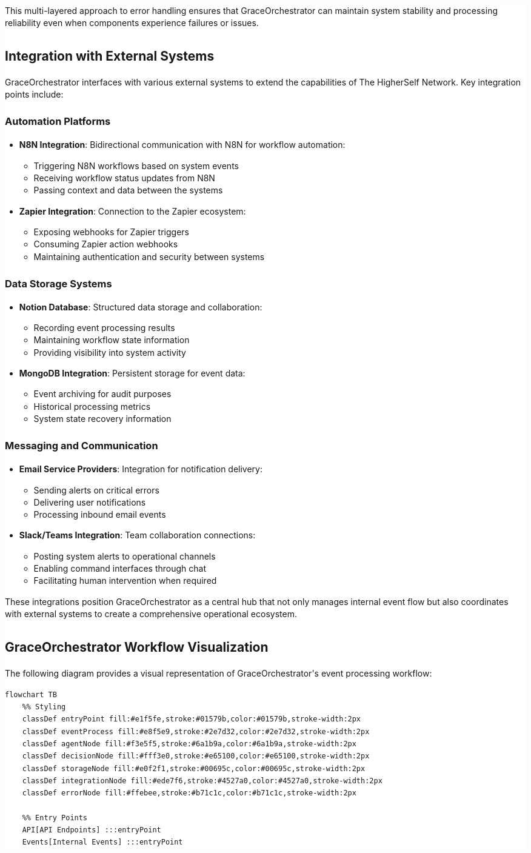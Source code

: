 This multi-layered approach to error handling ensures that GraceOrchestrator can maintain system stability and processing reliability even when components experience failures or issues.

## Integration with External Systems

GraceOrchestrator interfaces with various external systems to extend the capabilities of The HigherSelf Network. Key integration points include:

### Automation Platforms

- **N8N Integration**: Bidirectional communication with N8N for workflow automation:
  - Triggering N8N workflows based on system events
  - Receiving workflow status updates from N8N
  - Passing context and data between the systems

- **Zapier Integration**: Connection to the Zapier ecosystem:
  - Exposing webhooks for Zapier triggers
  - Consuming Zapier action webhooks
  - Maintaining authentication and security between systems

### Data Storage Systems

- **Notion Database**: Structured data storage and collaboration:
  - Recording event processing results
  - Maintaining workflow state information
  - Providing visibility into system activity

- **MongoDB Integration**: Persistent storage for event data:
  - Event archiving for audit purposes
  - Historical processing metrics
  - System state recovery information

### Messaging and Communication

- **Email Service Providers**: Integration for notification delivery:
  - Sending alerts on critical errors
  - Delivering user notifications
  - Processing inbound email events

- **Slack/Teams Integration**: Team collaboration connections:
  - Posting system alerts to operational channels
  - Enabling command interfaces through chat
  - Facilitating human intervention when required

These integrations position GraceOrchestrator as a central hub that not only manages internal event flow but also coordinates with external systems to create a comprehensive operational ecosystem.

## GraceOrchestrator Workflow Visualization

The following diagram provides a visual representation of GraceOrchestrator's event processing workflow:

```mermaid
flowchart TB
    %% Styling
    classDef entryPoint fill:#e1f5fe,stroke:#01579b,color:#01579b,stroke-width:2px
    classDef eventProcess fill:#e8f5e9,stroke:#2e7d32,color:#2e7d32,stroke-width:2px
    classDef agentNode fill:#f3e5f5,stroke:#6a1b9a,color:#6a1b9a,stroke-width:2px
    classDef decisionNode fill:#fff3e0,stroke:#e65100,color:#e65100,stroke-width:2px
    classDef storageNode fill:#e0f2f1,stroke:#00695c,color:#00695c,stroke-width:2px
    classDef integrationNode fill:#ede7f6,stroke:#4527a0,color:#4527a0,stroke-width:2px
    classDef errorNode fill:#ffebee,stroke:#b71c1c,color:#b71c1c,stroke-width:2px

    %% Entry Points
    API[API Endpoints] :::entryPoint
    Events[Internal Events] :::entryPoint
```